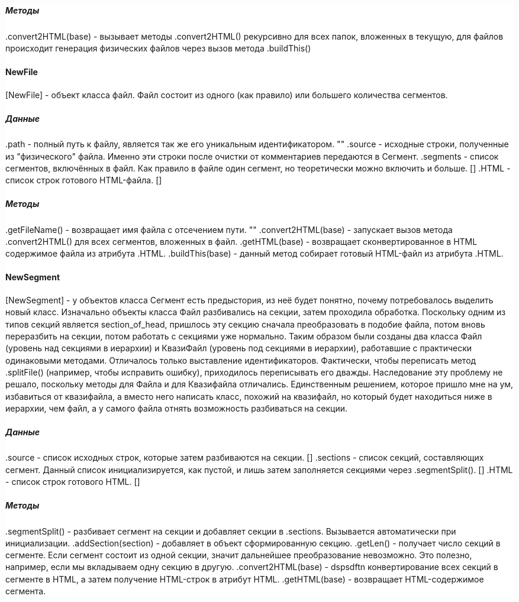 ##### Методы

.convert2HTML(base) - вызывает методы .convert2HTML() рекурсивно для всех папок, вложенных в текущую, для файлов происходит генерация физических файлов через вызов метода .buildThis()

#### NewFile

[NewFile] - объект класса файл. Файл состоит из одного (как правило) или большего количества сегментов.

##### Данные

.path - полный путь к файлу, является так же его уникальным идентификатором. ""
.source - исходные строки, полученные из "физического" файла. Именно эти строки после очистки от комментариев передаются в Сегмент.
.segments - список сегментов, включённых в файл. Как правило в файле один сегмент, но теоретически можно включить и больше. []
.HTML - список строк готового HTML-файла. []

##### Методы

.getFileName() - возвращает имя файла с отсечением пути. ""
.convert2HTML(base) - запускает вызов метода .convert2HTML() для всех сегментов, вложенных в файл.
.getHTML(base) - возвращает сконвертированное в HTML содержимое файла из атрибута .HTML.
.buildThis(base) - данный метод собирает готовый HTML-файл из атрибута .HTML.

#### NewSegment

[NewSegment] - у объектов класса Сегмент есть предыстория, из неё будет понятно, почему потребовалось выделить новый класс. Изначально объекты класса Файл разбивались на секции, затем проходила обработка. Поскольку одним из типов секций является section_of_head, пришлось эту секцию сначала преобразовать в подобие файла, потом вновь переразбить на секции, потом работать с секциями уже нормально. Таким образом были созданы два класса Файл (уровень над секциями в иерархии) и КвазиФайл (уровень под секциями в иерархии), работавшие с практически одинаковыми методами. Отличалось только выставление идентификаторов. Фактически, чтобы переписать метод .splitFile() (например, чтобы исправить ошибку), приходилось переписывать его дважды. Наследование эту проблему не решало, поскольку методы для Файла и для Квазифайла отличались. Единственным решением, которое пришло мне на ум, избавиться от квазифайла, а вместо него написать класс, похожий на квазифайл, но который будет находиться ниже в иерархии, чем файл, а у самого файла отнять возможность разбиваться на секции.

##### Данные

.source - список исходных строк, которые затем разбиваются на секции. []
.sections - список секций, составляющих сегмент. Данный список инициализируется, как пустой, и лишь затем заполняется секциями через .segmentSplit(). []
.HTML - список строк готового HTML. []

##### Методы

.segmentSplit() - разбивает сегмент на секции и добавляет секции в .sections. Вызывается автоматически при инициализации.
.addSection(section) - добавляет в объект сформированную секцию.
.getLen() - получает число секций в сегменте. Если сегмент состоит из одной секции, значит дальнейшее преобразование невозможно. Это полезно, например, если мы вкладываем одну секцию в другую.
.convert2HTML(base) - dspsdftn конвертирование всех секций в сегменте в HTML, а затем получение HTML-строк в атрибут HTML.
.getHTML(base) - возвращает HTML-содержимое сегмента.
